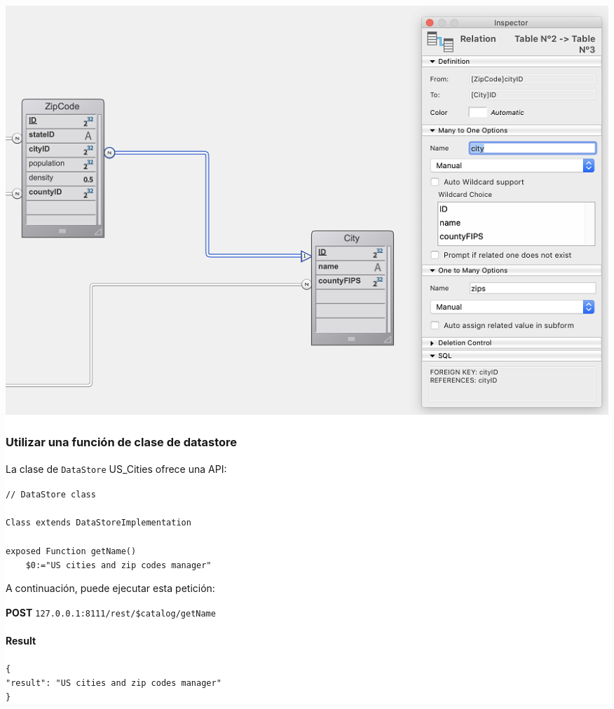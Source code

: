 ![alt-text](../assets/en/REST/ordastructure.png)

### Utilizar una función de clase de datastore

La clase de `DataStore` US_Cities ofrece una API:

```  
// DataStore class

Class extends DataStoreImplementation

exposed Function getName()
    $0:="US cities and zip codes manager" 
```

A continuación, puede ejecutar esta petición:

**POST** `127.0.0.1:8111/rest/$catalog/getName`

#### Result

```
{
"result": "US cities and zip codes manager" 
}
```
